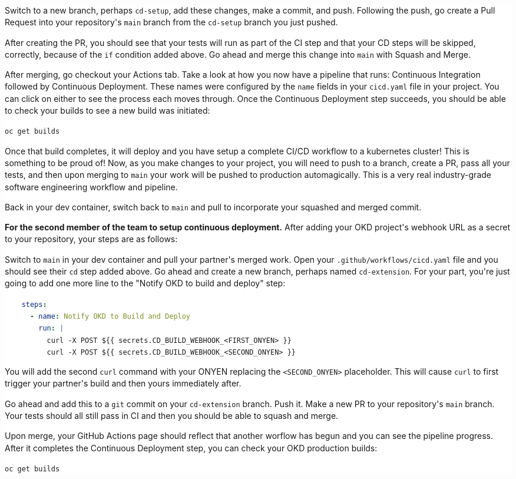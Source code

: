 Switch to a new branch, perhaps `cd-setup`, add these changes, make a commit, and push. Following the push, go create a Pull Request into your repository's `main` branch from the `cd-setup` branch you just pushed.

After creating the PR, you should see that your tests will run as part of the CI step and that your CD steps will be skipped, correctly, because of the `if` condition added above. Go ahead and merge this change into `main` with Squash and Merge.

After merging, go checkout your Actions tab. Take a look at how you now have a pipeline that runs: Continuous Integration followed by Continuous Deployment. These names were configured by the `name` fields in your `cicd.yaml` file in your project. You can click on either to see the process each moves through. Once the Continuous Deployment step succeeds, you should be able to check your builds to see a new build was initiated:

~~~bash
oc get builds
~~~

Once that build completes, it will deploy and you have setup a complete CI/CD workflow to a kubernetes cluster! This is something to be proud of! Now, as you make changes to your project, you will need to push to a branch, create a PR, pass all your tests, and then upon merging to `main` your work will be pushed to production automagically. This is a very real industry-grade software engineering workflow and pipeline.

Back in your dev container, switch back to `main` and pull to incorporate your squashed and merged commit.

**For the second member of the team to setup continuous deployment.** After adding your OKD project's webhook URL as a secret to your repository, your steps are as follows:

Switch to `main` in your dev container and pull your partner's merged work. Open your `.github/workflows/cicd.yaml` file and you should see their `cd` step added above. Go ahead and create a new branch, perhaps named `cd-extension`. For your part, you're just going to add one more line to the "Notify OKD to build and deploy" step:

~~~yaml hl_lines="5"
    steps:
      - name: Notify OKD to Build and Deploy
        run: |
          curl -X POST ${{ secrets.CD_BUILD_WEBHOOK_<FIRST_ONYEN> }}
          curl -X POST ${{ secrets.CD_BUILD_WEBHOOK_<SECOND_ONYEN> }}
~~~

You will add the second `curl` command with your ONYEN replacing the `<SECOND_ONYEN>` placeholder. This will cause `curl` to first trigger your partner's build and then yours immediately after.

Go ahead and add this to a `git` commit on your `cd-extension` branch. Push it. Make a new PR to your repository's `main` branch. Your tests should all still pass in CI and then you should be able to squash and merge.

Upon merge, your GitHub Actions page should reflect that another worflow has begun and you can see the pipeline progress. After it completes the Continuous Deployment step, you can check your OKD production builds:

~~~bash
oc get builds
~~~
